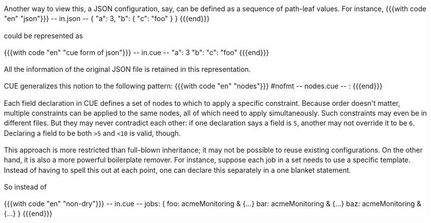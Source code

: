 Another way to view this, a JSON configuration, say, can be
defined as a sequence of path-leaf values.
For instance,
{{{with code "en" "json"}}}
-- in.json --
{
    "a": 3,
    "b": {
        "c": "foo"
    }
}
{{{end}}}

could be represented as

{{{with code "en" "cue form of json"}}}
-- in.cue --
"a": 3
"b": "c": "foo"
{{{end}}}

All the information of the original JSON file is retained in this
representation.

CUE generalizes this notion to the following pattern:
{{{with code "en" "nodes"}}}
#nofmt
-- nodes.cue --
<set of nodes>: <constraints>
{{{end}}}

Each field declaration in CUE defines a set of nodes to which to apply
a specific constraint.
Because order doesn't matter, multiple constraints can be applied to the
same nodes, all of which need to apply simultaneously.
Such constraints may even be in different files.
But they may never contradict each other:
if one declaration says a field is `5`, another may not override it to be `6`.
Declaring a field to be both `>5` and `<10` is valid, though.

This approach is more restricted than full-blown inheritance;
it may not be possible to reuse existing configurations.
On the other hand, it is also a more powerful boilerplate remover.
For instance, suppose each job in a set needs to use a specific
template.
Instead of having to spell this out at each point,
one can declare this separately in a one blanket statement.

So instead of

{{{with code "en" "non-dry"}}}
-- in.cue --
jobs: {
	foo: acmeMonitoring & {...}
	bar: acmeMonitoring & {...}
	baz: acmeMonitoring & {...}
}
{{{end}}}
